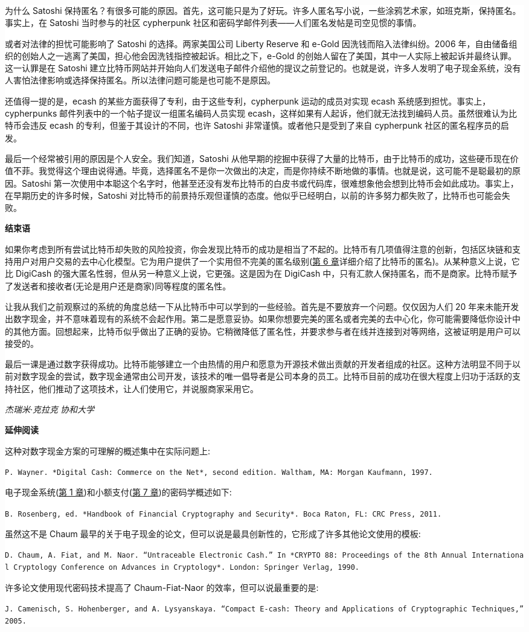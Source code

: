 为什么 Satoshi 保持匿名？有很多可能的原因。首先，这可能只是为了好玩。许多人匿名写小说，一些涂鸦艺术家，如班克斯，保持匿名。事实上，在 Satoshi 当时参与的社区 cypherpunk 社区和密码学邮件列表——人们匿名发帖是司空见惯的事情。

或者对法律的担忧可能影响了 Satoshi 的选择。两家美国公司 Liberty Reserve 和 e-Gold 因洗钱而陷入法律纠纷。2006 年，自由储备组织的创始人之一逃离了美国，担心他会因洗钱指控被起诉。相比之下，e-Gold 的创始人留在了美国，其中一人实际上被起诉并最终认罪。这一认罪是在 Satoshi 建立比特币网站并开始向人们发送电子邮件介绍他的提议之前登记的。也就是说，许多人发明了电子现金系统，没有人害怕法律影响或选择保持匿名。所以法律问题可能是也可能不是原因。

还值得一提的是，ecash 的某些方面获得了专利，由于这些专利，cypherpunk 运动的成员对实现 ecash 系统感到担忧。事实上，cypherpunks 邮件列表中的一个帖子提议一组匿名编码人员实现 ecash，这样如果有人起诉，他们就无法找到编码人员。虽然很难认为比特币会违反 ecash 的专利，但鉴于其设计的不同，也许 Satoshi 非常谨慎。或者他只是受到了来自 cypherpunk 社区的匿名程序员的启发。

最后一个经常被引用的原因是个人安全。我们知道，Satoshi 从他早期的挖掘中获得了大量的比特币，由于比特币的成功，这些硬币现在价值不菲。我觉得这个理由说得通。毕竟，选择匿名不是你一次做出的决定，而是你持续不断地做的事情。也就是说，这可能不是聪最初的原因。Satoshi 第一次使用中本聪这个名字时，他甚至还没有发布比特币的白皮书或代码库，很难想象他会想到比特币会如此成功。事实上，在早期历史的许多时候，Satoshi 对比特币的前景持乐观但谨慎的态度。他似乎已经明白，以前的许多努力都失败了，比特币也可能会失败。

**结束语**

如果你考虑到所有尝试比特币却失败的风险投资，你会发现比特币的成功是相当了不起的。比特币有几项值得注意的创新，包括区块链和支持用户对用户交易的去中心化模型。它为用户提供了一个实用但不完美的匿名级别([第 6 章](part0012.html#BE6O0-ea268daff50b4c55a00d858ef79f4a6c)详细介绍了比特币的匿名)。从某种意义上说，它比 DigiCash 的强大匿名性弱，但从另一种意义上说，它更强。这是因为在 DigiCash 中，只有汇款人保持匿名，而不是商家。比特币赋予了发送者和接收者(无论是用户还是商家)同等程度的匿名性。

让我从我们之前观察过的系统的角度总结一下从比特币中可以学到的一些经验。首先是不要放弃一个问题。仅仅因为人们 20 年来未能开发出数字现金，并不意味着现有的系统不会起作用。第二是愿意妥协。如果你想要完美的匿名或者完美的去中心化，你可能需要降低你设计中的其他方面。回想起来，比特币似乎做出了正确的妥协。它稍微降低了匿名性，并要求参与者在线并连接到对等网络，这被证明是用户可以接受的。

最后一课是通过数字获得成功。比特币能够建立一个由热情的用户和愿意为开源技术做出贡献的开发者组成的社区。这种方法明显不同于以前对数字现金的尝试，数字现金通常由公司开发，该技术的唯一倡导者是公司本身的员工。比特币目前的成功在很大程度上归功于活跃的支持社区，他们推动了这项技术，让人们使用它，并说服商家采用它。

*杰瑞米·克拉克
协和大学*

**延伸阅读**

这种对数字现金方案的可理解的概述集中在实际问题上:

```
P. Wayner. *Digital Cash: Commerce on the Net*, second edition. Waltham, MA: Morgan Kaufmann, 1997.
```

电子现金系统([第 1 章](part0007.html#6LJU0-ea268daff50b4c55a00d858ef79f4a6c))和小额支付([第 7 章](part0013.html#CCNA0-ea268daff50b4c55a00d858ef79f4a6c))的密码学概述如下:

```
B. Rosenberg, ed. *Handbook of Financial Cryptography and Security*. Boca Raton, FL: CRC Press, 2011.
```

虽然这不是 Chaum 最早的关于电子现金的论文，但可以说是最具创新性的，它形成了许多其他论文使用的模板:

```
D. Chaum, A. Fiat, and M. Naor. “Untraceable Electronic Cash.” In *CRYPTO 88: Proceedings of the 8th Annual International Cryptology Conference on Advances in Cryptology*. London: Springer Verlag, 1990.
```

许多论文使用现代密码技术提高了 Chaum-Fiat-Naor 的效率，但可以说最重要的是:

```
J. Camenisch, S. Hohenberger, and A. Lysyanskaya. “Compact E-cash: Theory and Applications of Cryptographic Techniques,” 2005.
```
